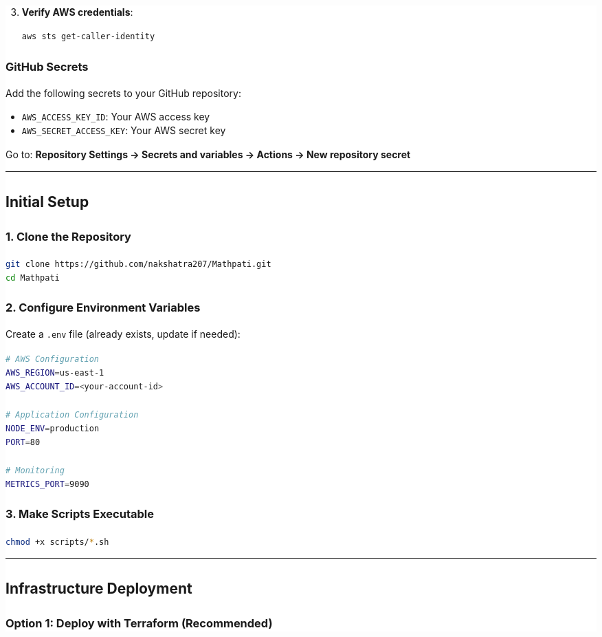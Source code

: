 3. **Verify AWS credentials**:
   ```bash
   aws sts get-caller-identity
   ```

### GitHub Secrets

Add the following secrets to your GitHub repository:

- `AWS_ACCESS_KEY_ID`: Your AWS access key
- `AWS_SECRET_ACCESS_KEY`: Your AWS secret key

Go to: **Repository Settings → Secrets and variables → Actions → New repository secret**

---

## Initial Setup

### 1. Clone the Repository

```bash
git clone https://github.com/nakshatra207/Mathpati.git
cd Mathpati
```

### 2. Configure Environment Variables

Create a `.env` file (already exists, update if needed):

```bash
# AWS Configuration
AWS_REGION=us-east-1
AWS_ACCOUNT_ID=<your-account-id>

# Application Configuration
NODE_ENV=production
PORT=80

# Monitoring
METRICS_PORT=9090
```

### 3. Make Scripts Executable

```bash
chmod +x scripts/*.sh
```

---

## Infrastructure Deployment

### Option 1: Deploy with Terraform (Recommended)
